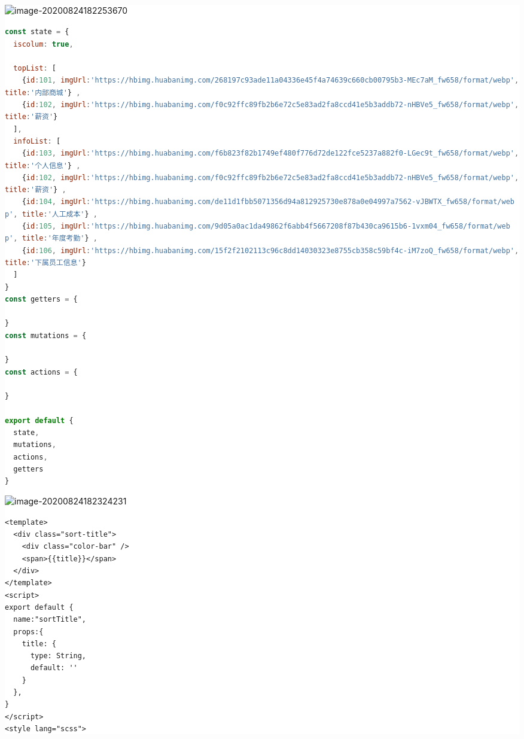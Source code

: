 ![image-20200824182253670](C:\Users\admin\AppData\Roaming\Typora\typora-user-images\image-20200824182253670.png)

```js
const state = {
  iscolum: true,

  topList: [
    {id:101, imgUrl:'https://hbimg.huabanimg.com/268197c93ade11a04336e45f4a74639c660cb00795b3-MEc7aM_fw658/format/webp', title:'内部商城'} ,
    {id:102, imgUrl:'https://hbimg.huabanimg.com/f0c92ffc89fb2b6e72c5e83ad2fa8ccd41e5b3addb72-nHBVe5_fw658/format/webp', title:'薪资'}
  ],
  infoList: [
    {id:103, imgUrl:'https://hbimg.huabanimg.com/f6b823f82b1749ef480f776d72de122fce5237a882f0-LGec9t_fw658/format/webp', title:'个人信息'} ,
    {id:102, imgUrl:'https://hbimg.huabanimg.com/f0c92ffc89fb2b6e72c5e83ad2fa8ccd41e5b3addb72-nHBVe5_fw658/format/webp', title:'薪资'} ,
    {id:104, imgUrl:'https://hbimg.huabanimg.com/de11d1fbb5071356d94a812925730e878a0e04997a7562-vJBWTX_fw658/format/webp', title:'人工成本'} ,
    {id:105, imgUrl:'https://hbimg.huabanimg.com/9d05a0ac1da49862f6abb4f5667208f87b430ca9615b6-1vxm04_fw658/format/webp', title:'年度考勤'} ,
    {id:106, imgUrl:'https://hbimg.huabanimg.com/15f2f2102113c96c8dd14030323e8755cb358c59bf4c-iM7zoQ_fw658/format/webp', title:'下属员工信息'}
  ]
}
const getters = {

}
const mutations = {

}
const actions = {

}

export default {
  state,
  mutations,
  actions,
  getters
}
```

![image-20200824182324231](C:\Users\admin\AppData\Roaming\Typora\typora-user-images\image-20200824182324231.png)

```vue
<template>
  <div class="sort-title">
    <div class="color-bar" />
    <span>{{title}}</span>
  </div>
</template>
<script>
export default {
  name:"sortTitle",
  props:{
    title: {
      type: String,
      default: ''
    }
  },
}
</script>
<style lang="scss">
```